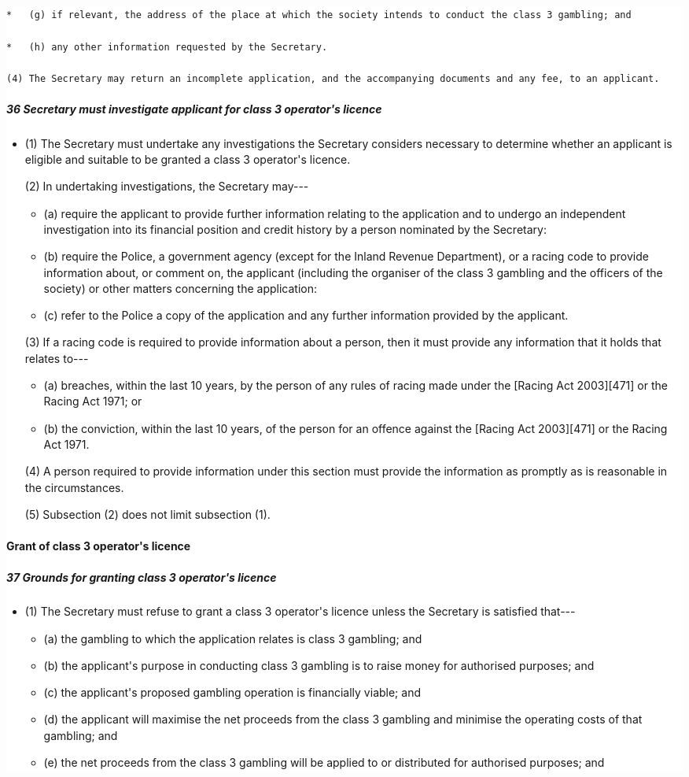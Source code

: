     *   (g) if relevant, the address of the place at which the society intends to conduct the class 3 gambling; and
    
    *   (h) any other information requested by the Secretary.
    
    (4) The Secretary may return an incomplete application, and the accompanying documents and any fee, to an applicant.

##### 36 Secretary must investigate applicant for class 3 operator's licence
    
*   (1) The Secretary must undertake any investigations the Secretary considers necessary to determine whether an applicant is eligible and suitable to be granted a class 3 operator's licence.
    
    (2) In undertaking investigations, the Secretary may---
        
    *   (a) require the applicant to provide further information relating to the application and to undergo an independent investigation into its financial position and credit history by a person nominated by the Secretary:
    
    *   (b) require the Police, a government agency (except for the Inland Revenue Department), or a racing code to provide information about, or comment on, the applicant (including the organiser of the class 3 gambling and the officers of the society) or other matters concerning the application:
    
    *   (c) refer to the Police a copy of the application and any further information provided by the applicant.
    
    (3) If a racing code is required to provide information about a person, then it must provide any information that it holds that relates to---
        
    *   (a) breaches, within the last 10 years, by the person of any rules of racing made under the [Racing Act 2003][471] or the Racing Act 1971; or
    
    *   (b) the conviction, within the last 10 years, of the person for an offence against the [Racing Act 2003][471] or the Racing Act 1971\.
    
    (4) A person required to provide information under this section must provide the information as promptly as is reasonable in the circumstances.
    
    (5) Subsection (2) does not limit subsection (1).

#### Grant of class 3 operator's licence

##### 37 Grounds for granting class 3 operator's licence
    
*   (1) The Secretary must refuse to grant a class 3 operator's licence unless the Secretary is satisfied that---
        
    *   (a) the gambling to which the application relates is class 3 gambling; and
    
    *   (b) the applicant's purpose in conducting class 3 gambling is to raise money for authorised purposes; and
    
    *   (c) the applicant's proposed gambling operation is financially viable; and
    
    *   (d) the applicant will maximise the net proceeds from the class 3 gambling and minimise the operating costs of that gambling; and
    
    *   (e) the net proceeds from the class 3 gambling will be applied to or distributed for authorised purposes; and
    